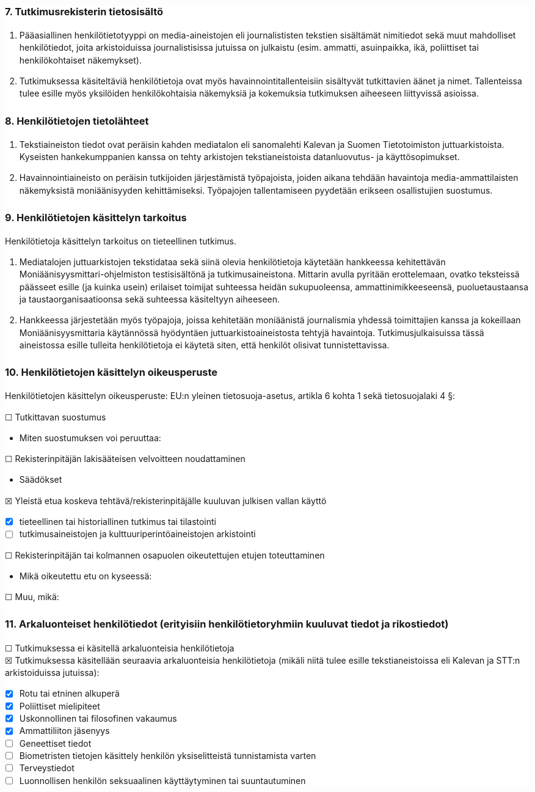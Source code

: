 ### 7. Tutkimusrekisterin tietosisältö
1) Pääasiallinen henkilötietotyyppi on media-aineistojen eli journalististen tekstien sisältämät nimitiedot sekä muut mahdolliset henkilötiedot, joita arkistoiduissa journalistisissa jutuissa on julkaistu (esim. ammatti, asuinpaikka, ikä, poliittiset tai henkilökohtaiset näkemykset).

2) Tutkimuksessa käsiteltäviä henkilötietoja ovat myös havainnointitallenteisiin sisältyvät tutkittavien äänet ja nimet. Tallenteissa tulee esille myös yksilöiden henkilökohtaisia näkemyksiä ja kokemuksia tutkimuksen aiheeseen liittyvissä asioissa.

### 8. Henkilötietojen tietolähteet
1) Tekstiaineiston tiedot ovat peräisin kahden mediatalon eli sanomalehti Kalevan ja Suomen Tietotoimiston juttuarkistoista. Kyseisten hankekumppanien kanssa on tehty arkistojen tekstianeistoista datanluovutus- ja käyttösopimukset.

2) Havainnointiaineisto on peräisin tutkijoiden järjestämistä työpajoista, joiden aikana tehdään havaintoja media-ammattilaisten näkemyksistä moniäänisyyden kehittämiseksi. Työpajojen tallentamiseen pyydetään erikseen osallistujien suostumus.   

### 9. Henkilötietojen käsittelyn tarkoitus 
Henkilötietoja käsittelyn tarkoitus on tieteellinen tutkimus. 

1) Mediatalojen juttuarkistojen tekstidataa sekä siinä olevia henkilötietoja käytetään hankkeessa kehitettävän Moniäänisyysmittari-ohjelmiston testisisältönä ja tutkimusaineistona. Mittarin avulla pyritään erottelemaan, ovatko teksteissä päässeet esille (ja kuinka usein) erilaiset toimijat suhteessa heidän sukupuoleensa, ammattinimikkeeseensä, puoluetaustaansa ja taustaorganisaatioonsa sekä suhteessa käsiteltyyn aiheeseen. 

2) Hankkeessa järjestetään myös työpajoja, joissa kehitetään moniäänistä journalismia yhdessä toimittajien kanssa ja kokeillaan Moniäänisyysmittaria käytännössä hyödyntäen juttuarkistoaineistosta tehtyjä havaintoja. Tutkimusjulkaisuissa tässä aineistossa esille tulleita henkilötietoja ei käytetä siten, että henkilöt olisivat tunnistettavissa.

### 10. Henkilötietojen käsittelyn oikeusperuste
Henkilötietojen käsittelyn oikeusperuste: EU:n yleinen tietosuoja-asetus, artikla 6 kohta 1 sekä tietosuojalaki 4 §: 

☐ Tutkittavan suostumus<br>
- Miten suostumuksen voi peruuttaa:<br>

☐ Rekisterinpitäjän lakisääteisen velvoitteen noudattaminen<br>
- Säädökset<br>

☒ Yleistä etua koskeva tehtävä/rekisterinpitäjälle kuuluvan julkisen vallan käyttö<br>
- ☒   tieteellinen tai historiallinen tutkimus tai tilastointi<br>
- ☐   tutkimusaineistojen ja kulttuuriperintöaineistojen arkistointi<br>

☐ Rekisterinpitäjän tai kolmannen osapuolen oikeutettujen etujen toteuttaminen<br>
- Mikä oikeutettu etu on kyseessä:

☐ Muu, mikä:

### 11. Arkaluonteiset henkilötiedot (erityisiin henkilötietoryhmiin kuuluvat tiedot ja rikostiedot)
☐ Tutkimuksessa ei käsitellä arkaluonteisia henkilötietoja<br>
☒ Tutkimuksessa käsitellään seuraavia arkaluonteisia henkilötietoja (mikäli niitä tulee esille tekstianeistoissa eli Kalevan ja STT:n arkistoiduissa jutuissa):<br>
- ☒  Rotu tai etninen alkuperä<br>
- ☒  Poliittiset mielipiteet<br>
- ☒  Uskonnollinen tai filosofinen vakaumus<br>
- ☒  Ammattiliiton jäsenyys<br>
- ☐  Geneettiset tiedot<br>
- ☐  Biometristen tietojen käsittely henkilön yksiselitteistä tunnistamista varten<br>
- ☐  Terveystiedot<br>
- ☐  Luonnollisen henkilön seksuaalinen käyttäytyminen tai suuntautuminen<br>
